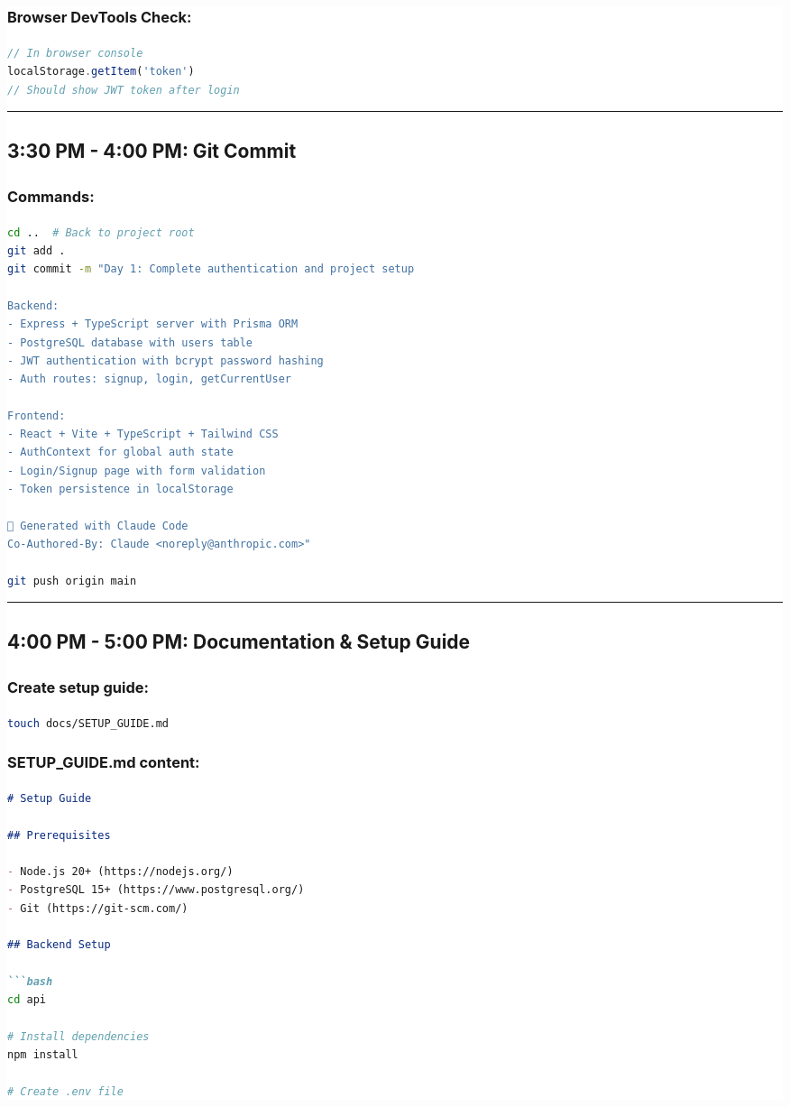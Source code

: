 ### Browser DevTools Check:
```javascript
// In browser console
localStorage.getItem('token')
// Should show JWT token after login
```

---

## 3:30 PM - 4:00 PM: Git Commit

### Commands:
```bash
cd ..  # Back to project root
git add .
git commit -m "Day 1: Complete authentication and project setup

Backend:
- Express + TypeScript server with Prisma ORM
- PostgreSQL database with users table
- JWT authentication with bcrypt password hashing
- Auth routes: signup, login, getCurrentUser

Frontend:
- React + Vite + TypeScript + Tailwind CSS
- AuthContext for global auth state
- Login/Signup page with form validation
- Token persistence in localStorage

🤖 Generated with Claude Code
Co-Authored-By: Claude <noreply@anthropic.com>"

git push origin main
```

---

## 4:00 PM - 5:00 PM: Documentation & Setup Guide

### Create setup guide:
```bash
touch docs/SETUP_GUIDE.md
```

### SETUP_GUIDE.md content:
```markdown
# Setup Guide

## Prerequisites

- Node.js 20+ (https://nodejs.org/)
- PostgreSQL 15+ (https://www.postgresql.org/)
- Git (https://git-scm.com/)

## Backend Setup

```bash
cd api

# Install dependencies
npm install

# Create .env file
```